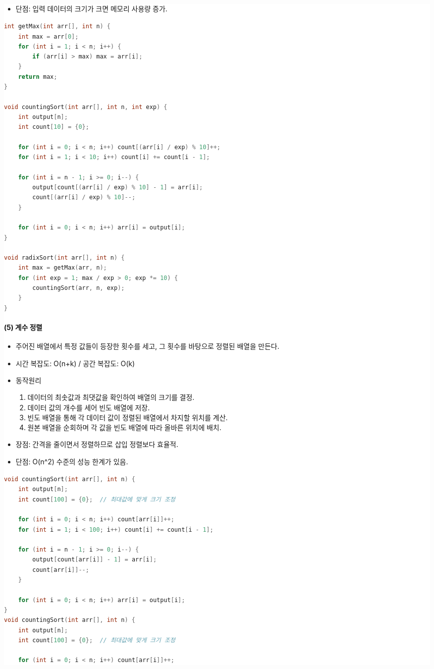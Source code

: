 - 단점: 입력 데이터의 크기가 크면 메모리 사용량 증가.
```c
int getMax(int arr[], int n) {
    int max = arr[0];
    for (int i = 1; i < n; i++) {
        if (arr[i] > max) max = arr[i];
    }
    return max;
}

void countingSort(int arr[], int n, int exp) {
    int output[n];
    int count[10] = {0};
    
    for (int i = 0; i < n; i++) count[(arr[i] / exp) % 10]++;
    for (int i = 1; i < 10; i++) count[i] += count[i - 1];
    
    for (int i = n - 1; i >= 0; i--) {
        output[count[(arr[i] / exp) % 10] - 1] = arr[i];
        count[(arr[i] / exp) % 10]--;
    }
    
    for (int i = 0; i < n; i++) arr[i] = output[i];
}

void radixSort(int arr[], int n) {
    int max = getMax(arr, n);
    for (int exp = 1; max / exp > 0; exp *= 10) {
        countingSort(arr, n, exp);
    }
}
```
#### (5) 계수 정렬
- 주어진 배열에서 특정 값들이 등장한 횟수를 세고, 그 횟수를 바탕으로 정렬된 배열을 만든다. 
- 시간 복잡도: O(n+k) / 공간 복잡도: O(k)

- 동작원리
  1. 데이터의 최솟값과 최댓값을 확인하여 배열의 크기를 결정.
  2. 데이터 값의 개수를 세어 빈도 배열에 저장.
  3. 빈도 배열을 통해 각 데이터 값이 정렬된 배열에서 차지할 위치를 계산.
  4. 원본 배열을 순회하며 각 값을 빈도 배열에 따라 올바른 위치에 배치.

- 장점: 간격을 줄이면서 정렬하므로 삽입 정렬보다 효율적.

- 단점: O(n^2) 수준의 성능 한계가 있음.
```c
void countingSort(int arr[], int n) {
    int output[n];
    int count[100] = {0};  // 최대값에 맞게 크기 조정
    
    for (int i = 0; i < n; i++) count[arr[i]]++;
    for (int i = 1; i < 100; i++) count[i] += count[i - 1];
    
    for (int i = n - 1; i >= 0; i--) {
        output[count[arr[i]] - 1] = arr[i];
        count[arr[i]]--;
    }
    
    for (int i = 0; i < n; i++) arr[i] = output[i];
}
void countingSort(int arr[], int n) {
    int output[n];
    int count[100] = {0};  // 최대값에 맞게 크기 조정
    
    for (int i = 0; i < n; i++) count[arr[i]]++;
```